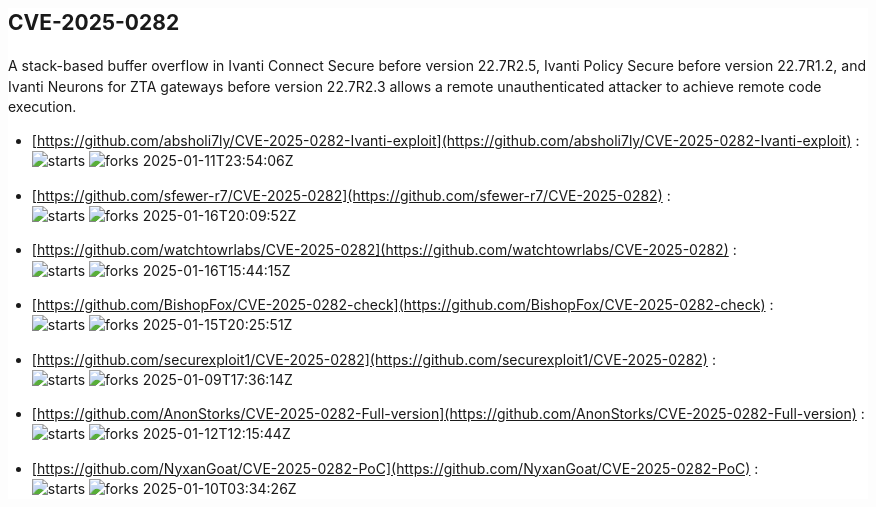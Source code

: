 ## CVE-2025-0282
 A stack-based buffer overflow in Ivanti Connect Secure before version 22.7R2.5, Ivanti Policy Secure before version 22.7R1.2, and Ivanti Neurons for ZTA gateways before version 22.7R2.3 allows a remote unauthenticated attacker to achieve remote code execution.

- [https://github.com/absholi7ly/CVE-2025-0282-Ivanti-exploit](https://github.com/absholi7ly/CVE-2025-0282-Ivanti-exploit) :  
![starts](https://img.shields.io/github/stars/absholi7ly/CVE-2025-0282-Ivanti-exploit.svg) 
![forks](https://img.shields.io/github/forks/absholi7ly/CVE-2025-0282-Ivanti-exploit.svg) 
2025-01-11T23:54:06Z

- [https://github.com/sfewer-r7/CVE-2025-0282](https://github.com/sfewer-r7/CVE-2025-0282) :  
![starts](https://img.shields.io/github/stars/sfewer-r7/CVE-2025-0282.svg) 
![forks](https://img.shields.io/github/forks/sfewer-r7/CVE-2025-0282.svg) 
2025-01-16T20:09:52Z

- [https://github.com/watchtowrlabs/CVE-2025-0282](https://github.com/watchtowrlabs/CVE-2025-0282) :  
![starts](https://img.shields.io/github/stars/watchtowrlabs/CVE-2025-0282.svg) 
![forks](https://img.shields.io/github/forks/watchtowrlabs/CVE-2025-0282.svg) 
2025-01-16T15:44:15Z

- [https://github.com/BishopFox/CVE-2025-0282-check](https://github.com/BishopFox/CVE-2025-0282-check) :  
![starts](https://img.shields.io/github/stars/BishopFox/CVE-2025-0282-check.svg) 
![forks](https://img.shields.io/github/forks/BishopFox/CVE-2025-0282-check.svg) 
2025-01-15T20:25:51Z

- [https://github.com/securexploit1/CVE-2025-0282](https://github.com/securexploit1/CVE-2025-0282) :  
![starts](https://img.shields.io/github/stars/securexploit1/CVE-2025-0282.svg) 
![forks](https://img.shields.io/github/forks/securexploit1/CVE-2025-0282.svg) 
2025-01-09T17:36:14Z

- [https://github.com/AnonStorks/CVE-2025-0282-Full-version](https://github.com/AnonStorks/CVE-2025-0282-Full-version) :  
![starts](https://img.shields.io/github/stars/AnonStorks/CVE-2025-0282-Full-version.svg) 
![forks](https://img.shields.io/github/forks/AnonStorks/CVE-2025-0282-Full-version.svg) 
2025-01-12T12:15:44Z

- [https://github.com/NyxanGoat/CVE-2025-0282-PoC](https://github.com/NyxanGoat/CVE-2025-0282-PoC) :  
![starts](https://img.shields.io/github/stars/NyxanGoat/CVE-2025-0282-PoC.svg) 
![forks](https://img.shields.io/github/forks/NyxanGoat/CVE-2025-0282-PoC.svg) 
2025-01-10T03:34:26Z
